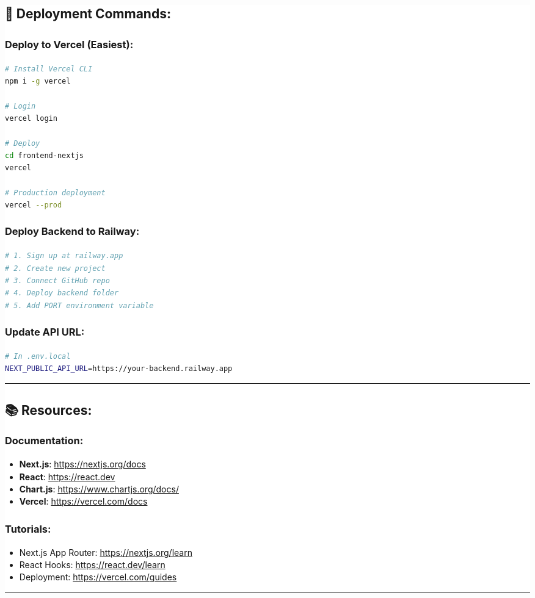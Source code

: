 ## 🚀 Deployment Commands:

### Deploy to Vercel (Easiest):
```bash
# Install Vercel CLI
npm i -g vercel

# Login
vercel login

# Deploy
cd frontend-nextjs
vercel

# Production deployment
vercel --prod
```

### Deploy Backend to Railway:
```bash
# 1. Sign up at railway.app
# 2. Create new project
# 3. Connect GitHub repo
# 4. Deploy backend folder
# 5. Add PORT environment variable
```

### Update API URL:
```bash
# In .env.local
NEXT_PUBLIC_API_URL=https://your-backend.railway.app
```

---

## 📚 Resources:

### Documentation:
- **Next.js**: https://nextjs.org/docs
- **React**: https://react.dev
- **Chart.js**: https://www.chartjs.org/docs/
- **Vercel**: https://vercel.com/docs

### Tutorials:
- Next.js App Router: https://nextjs.org/learn
- React Hooks: https://react.dev/learn
- Deployment: https://vercel.com/guides

---
